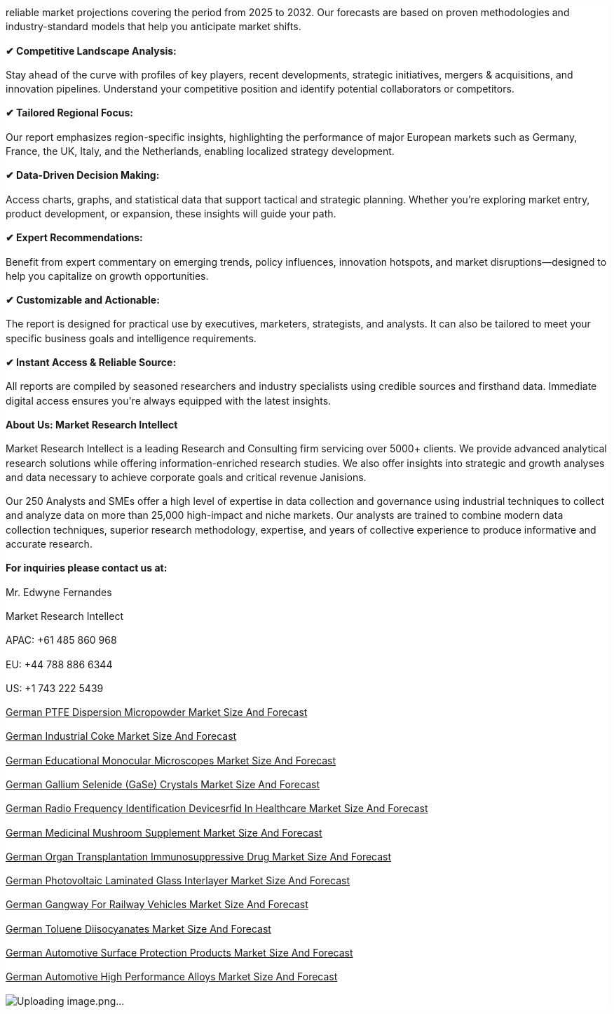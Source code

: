 reliable market projections covering the period from 2025 to 2032. Our forecasts are based on proven methodologies and industry-standard models that help you anticipate market shifts.</p><p><strong>✔ Competitive Landscape Analysis:</strong></p><p>Stay ahead of the curve with profiles of key players, recent developments, strategic initiatives, mergers &amp; acquisitions, and innovation pipelines. Understand your competitive position and identify potential collaborators or competitors.</p><p><strong>✔ Tailored Regional Focus:</strong></p><p>Our report emphasizes region-specific insights, highlighting the performance of major European markets such as Germany, France, the UK, Italy, and the Netherlands, enabling localized strategy development.</p><p><strong>✔ Data-Driven Decision Making:</strong></p><p>Access charts, graphs, and statistical data that support tactical and strategic planning. Whether you&rsquo;re exploring market entry, product development, or expansion, these insights will guide your path.</p><p><strong>✔ Expert Recommendations:</strong></p><p>Benefit from expert commentary on emerging trends, policy influences, innovation hotspots, and market disruptions&mdash;designed to help you capitalize on growth opportunities.</p><p><strong>✔ Customizable and Actionable:</strong></p><p>The report is designed for practical use by executives, marketers, strategists, and analysts. It can also be tailored to meet your specific business goals and intelligence requirements.</p><p><strong>✔ Instant Access &amp; Reliable Source:</strong></p><p>All reports are compiled by seasoned researchers and industry specialists using credible sources and firsthand data. Immediate digital access ensures you're always equipped with the latest insights.</p><p><strong><span class="font-[700]">About Us: Market Research Intellect</span></strong></p><p><span class="">Market Research Intellect is a leading Research and Consulting firm servicing over 5000+ clients. We provide advanced analytical research solutions while offering information-enriched research studies.&nbsp;</span>We also offer insights into strategic and growth analyses and data necessary to achieve corporate goals and critical revenue Janisions.</p><p><span class="">Our 250 Analysts and SMEs offer a high level of expertise in data collection and governance using industrial techniques to collect and analyze data on more than 25,000 high-impact and niche markets. Our analysts are trained to combine modern data collection techniques, superior research methodology, expertise, and years of collective experience to produce informative and accurate research.</span></p><p><strong>For inquiries please contact us at:</strong></p><p>Mr. Edwyne Fernandes</p><p>Market Research Intellect</p><p>APAC: +61 485 860 968</p><p>EU: +44 788 886 6344</p><p>US: +1 743 222 5439</p><p><a href="https://github.com/Gabbarshing/WebFlare/blob/main/PTFE-Dispersion-Micropowder-Market/China-PTFE-Dispersion-Micropowder-Market.md">German PTFE Dispersion Micropowder Market Size And Forecast</a></p><p><a href="https://github.com/Gabbarshing/WebFlare/blob/main/Industrial-Coke-Market/China-Industrial-Coke-Market.md">German Industrial Coke Market Size And Forecast</a></p><p><a href="https://github.com/Gabbarshing/WebFlare/blob/main/Educational-Monocular-Microscopes-Market/China-Educational-Monocular-Microscopes-Market.md">German Educational Monocular Microscopes Market Size And Forecast</a></p><p><a href="https://github.com/Gabbarshing/WebFlare/blob/main/Gallium-Selenide-(GaSe)-Crystals-Market/China-Gallium-Selenide-(GaSe)-Crystals-Market.md">German Gallium Selenide (GaSe) Crystals Market Size And Forecast</a></p><p><a href="https://github.com/Gabbarshing/WebFlare/blob/main/Radio-Frequency-Identification-Devicesrfid-In-Healthcare-Market/China-Radio-Frequency-Identification-Devicesrfid-In-Healthcare-Market.md">German Radio Frequency Identification Devicesrfid In Healthcare Market Size And Forecast</a></p><p><a href="https://github.com/Gabbarshing/WebFlare/blob/main/Medicinal-Mushroom-Supplement-Market/China-Medicinal-Mushroom-Supplement-Market.md">German Medicinal Mushroom Supplement Market Size And Forecast</a></p><p><a href="https://github.com/Gabbarshing/WebFlare/blob/main/Organ-Transplantation-Immunosuppressive-Drug-Market/China-Organ-Transplantation-Immunosuppressive-Drug-Market.md">German Organ Transplantation Immunosuppressive Drug Market Size And Forecast</a></p><p><a href="https://github.com/Gabbarshing/WebFlare/blob/main/Photovoltaic-Laminated-Glass-Interlayer-Market/China-Photovoltaic-Laminated-Glass-Interlayer-Market.md">German Photovoltaic Laminated Glass Interlayer Market Size And Forecast</a></p><p><a href="https://github.com/Gabbarshing/WebFlare/blob/main/Gangway-For-Railway-Vehicles-Market/China-Gangway-For-Railway-Vehicles-Market.md">German Gangway For Railway Vehicles Market Size And Forecast</a></p><p><a href="https://github.com/Gabbarshing/WebFlare/blob/main/Toluene-Diisocyanates-Market/China-Toluene-Diisocyanates-Market.md">German Toluene Diisocyanates Market Size And Forecast</a></p><p><a href="https://github.com/Gabbarshing/WebFlare/blob/main/Automotive-Surface-Protection-Products-Market/China-Automotive-Surface-Protection-Products-Market.md">German Automotive Surface Protection Products Market Size And Forecast</a></p><p><a href="https://github.com/Gabbarshing/WebFlare/blob/main/Automotive-High-Performance-Alloys-Market/China-Automotive-High-Performance-Alloys-Market.md">German Automotive High Performance Alloys Market Size And Forecast</a></p>
![Uploading image.png…]()
